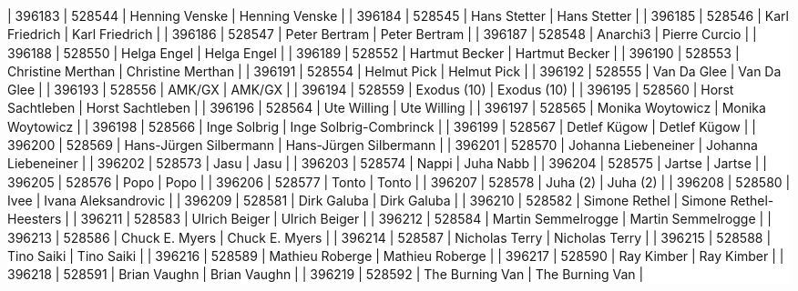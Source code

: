 | 396183 | 528544 | Henning Venske | Henning Venske |
| 396184 | 528545 | Hans Stetter | Hans Stetter |
| 396185 | 528546 | Karl Friedrich | Karl Friedrich |
| 396186 | 528547 | Peter Bertram | Peter Bertram |
| 396187 | 528548 | Anarchi3 | Pierre Curcio |
| 396188 | 528550 | Helga Engel | Helga Engel |
| 396189 | 528552 | Hartmut Becker | Hartmut Becker |
| 396190 | 528553 | Christine Merthan | Christine Merthan |
| 396191 | 528554 | Helmut Pick | Helmut Pick |
| 396192 | 528555 | Van Da Glee | Van Da Glee |
| 396193 | 528556 | AMK/GX | AMK/GX |
| 396194 | 528559 | Exodus (10) | Exodus (10) |
| 396195 | 528560 | Horst Sachtleben | Horst Sachtleben |
| 396196 | 528564 | Ute Willing | Ute Willing |
| 396197 | 528565 | Monika Woytowicz | Monika Woytowicz |
| 396198 | 528566 | Inge Solbrig | Inge Solbrig-Combrinck |
| 396199 | 528567 | Detlef Kügow | Detlef Kügow |
| 396200 | 528569 | Hans-Jürgen Silbermann | Hans-Jürgen Silbermann |
| 396201 | 528570 | Johanna Liebeneiner | Johanna Liebeneiner |
| 396202 | 528573 | Jasu | Jasu |
| 396203 | 528574 | Nappi | Juha Nabb |
| 396204 | 528575 | Jartse | Jartse |
| 396205 | 528576 | Popo | Popo |
| 396206 | 528577 | Tonto | Tonto |
| 396207 | 528578 | Juha (2) | Juha (2) |
| 396208 | 528580 | Ivee | Ivana Aleksandrovic |
| 396209 | 528581 | Dirk Galuba | Dirk Galuba |
| 396210 | 528582 | Simone Rethel | Simone Rethel-Heesters |
| 396211 | 528583 | Ulrich Beiger | Ulrich Beiger |
| 396212 | 528584 | Martin Semmelrogge | Martin Semmelrogge |
| 396213 | 528586 | Chuck E. Myers | Chuck E. Myers |
| 396214 | 528587 | Nicholas Terry | Nicholas Terry |
| 396215 | 528588 | Tino Saiki | Tino Saiki |
| 396216 | 528589 | Mathieu Roberge | Mathieu Roberge |
| 396217 | 528590 | Ray Kimber | Ray Kimber |
| 396218 | 528591 | Brian Vaughn | Brian Vaughn |
| 396219 | 528592 | The Burning Van | The Burning Van |